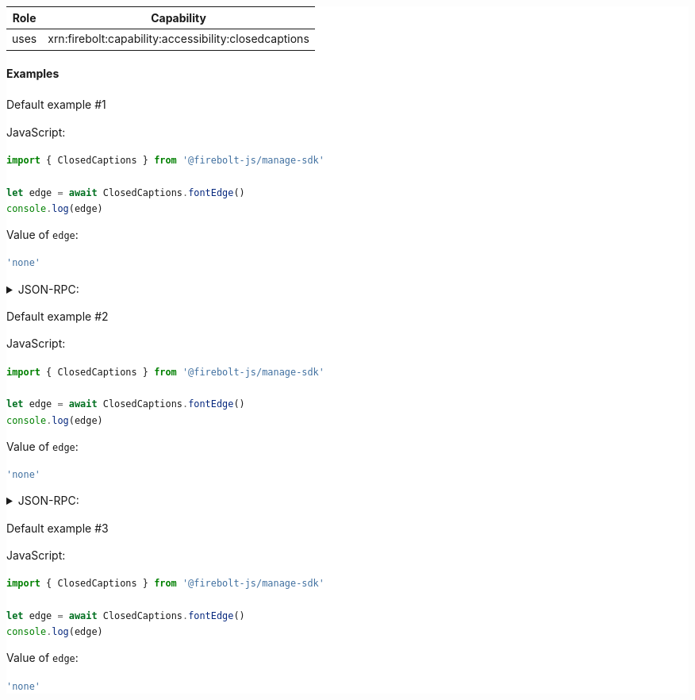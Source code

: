 | Role | Capability                                           |
| ---- | ---------------------------------------------------- |
| uses | xrn:firebolt:capability:accessibility:closedcaptions |

#### Examples

Default example #1

JavaScript:

```javascript
import { ClosedCaptions } from '@firebolt-js/manage-sdk'

let edge = await ClosedCaptions.fontEdge()
console.log(edge)
```

Value of `edge`:

```javascript
'none'
```

<details markdown="1" ><summary>JSON-RPC:</summary></details>

Default example #2

JavaScript:

```javascript
import { ClosedCaptions } from '@firebolt-js/manage-sdk'

let edge = await ClosedCaptions.fontEdge()
console.log(edge)
```

Value of `edge`:

```javascript
'none'
```

<details markdown="1" ><summary>JSON-RPC:</summary></details>

Default example #3

JavaScript:

```javascript
import { ClosedCaptions } from '@firebolt-js/manage-sdk'

let edge = await ClosedCaptions.fontEdge()
console.log(edge)
```

Value of `edge`:

```javascript
'none'
```
